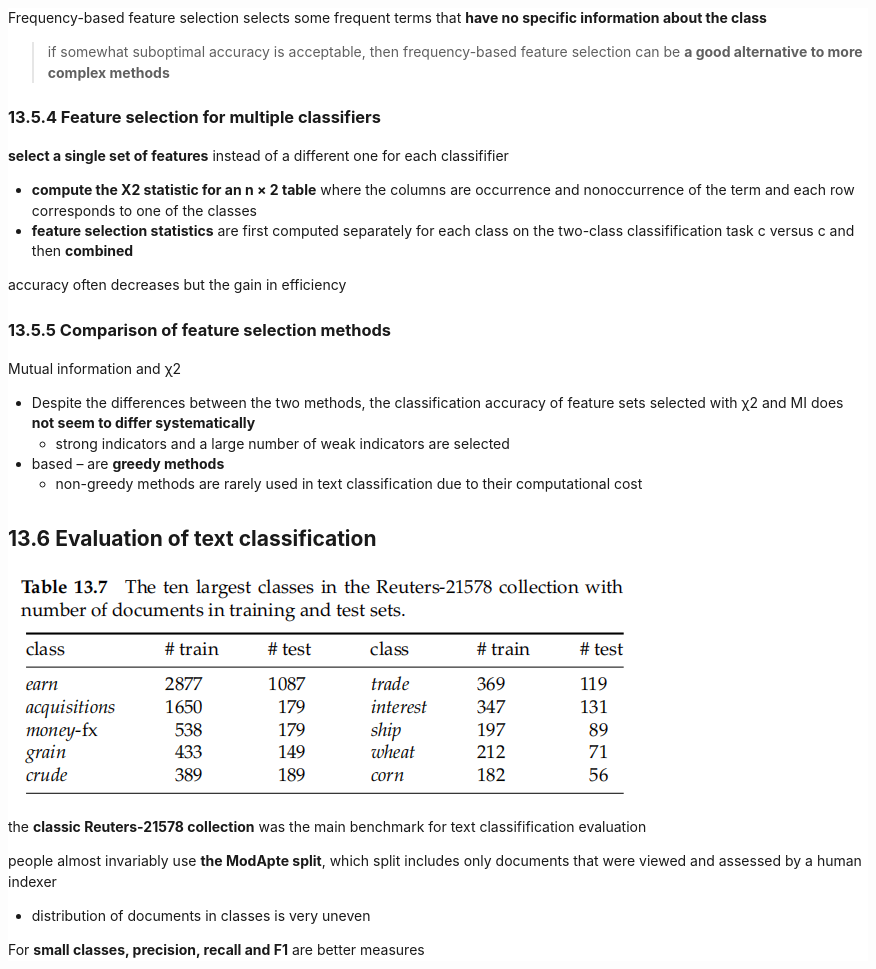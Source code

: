 
Frequency-based feature selection selects some frequent terms that **have no specific information about the class**

> if somewhat suboptimal accuracy is acceptable, then frequency-based feature selection can be **a good alternative to more complex methods**



### 13.5.4 Feature selection for multiple classifiers

**select a single set of features** instead of a different one for each classififier

* **compute the X2 statistic for an n × 2 table** where the columns are occurrence and nonoccurrence of the term and each row corresponds to one of the classes
* **feature selection statistics** are first computed separately for each class on the two-class classifification task c versus c and then **combined**

accuracy often decreases but the gain in efficiency



### 13.5.5 Comparison of feature selection methods

Mutual information and χ2

* Despite the differences between the two methods, the classification accuracy of feature sets selected with χ2 and MI does **not seem to differ systematically**
  * strong indicators and a large number of weak indicators are selected
* based – are **greedy methods**
  * non-greedy methods are rarely used in text classification due to their computational cost


## 13.6 Evaluation of text classification

![](assets/20221009_170107_image.png)

the **classic Reuters-21578 collection** was the main benchmark for text classifification evaluation

people almost invariably use **the ModApte split**, which split includes only documents that were viewed and assessed by a human indexer

* distribution of documents in classes is very uneven

For **small classes, precision, recall and F1** are better measures
